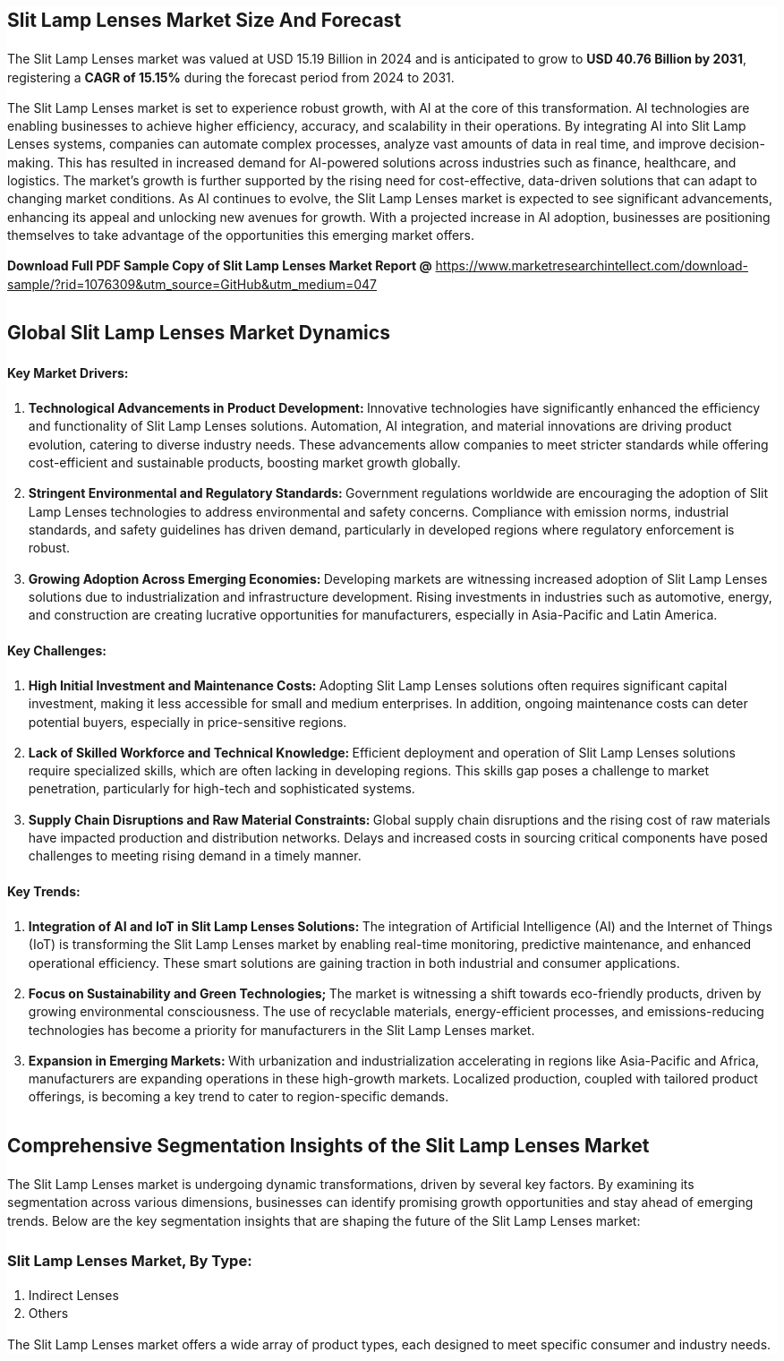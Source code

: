 <h2>Slit Lamp Lenses Market Size And Forecast</h2><p>The Slit Lamp Lenses market was valued at USD 15.19 Billion in 2024 and is anticipated to grow to <strong>USD 40.76 Billion by 2031</strong>, registering a <strong>CAGR of 15.15%</strong> during the forecast period from 2024 to 2031.</p><p>The Slit Lamp Lenses market is set to experience robust growth, with AI at the core of this transformation. AI technologies are enabling businesses to achieve higher efficiency, accuracy, and scalability in their operations. By integrating AI into Slit Lamp Lenses systems, companies can automate complex processes, analyze vast amounts of data in real time, and improve decision-making. This has resulted in increased demand for AI-powered solutions across industries such as finance, healthcare, and logistics. The market’s growth is further supported by the rising need for cost-effective, data-driven solutions that can adapt to changing market conditions. As AI continues to evolve, the Slit Lamp Lenses market is expected to see significant advancements, enhancing its appeal and unlocking new avenues for growth. With a projected increase in AI adoption, businesses are positioning themselves to take advantage of the opportunities this emerging market offers.</p><p><strong>Download Full PDF Sample Copy of Slit Lamp Lenses Market Report @</strong>&nbsp;<a href="https://www.marketresearchintellect.com/download-sample/?rid=1076309&amp;utm_source=GitHub&amp;utm_medium=047">https://www.marketresearchintellect.com/download-sample/?rid=1076309&amp;utm_source=GitHub&amp;utm_medium=047</a></p><h2>Global Slit Lamp Lenses Market Dynamics</h2><h4><strong>Key Market Drivers:</strong></h4><ol><li><p><strong>Technological Advancements in Product Development:&nbsp;</strong>Innovative technologies have significantly enhanced the efficiency and functionality of Slit Lamp Lenses solutions. Automation, AI integration, and material innovations are driving product evolution, catering to diverse industry needs. These advancements allow companies to meet stricter standards while offering cost-efficient and sustainable products, boosting market growth globally.</p></li><li><p><strong>Stringent Environmental and Regulatory Standards:&nbsp;</strong>Government regulations worldwide are encouraging the adoption of Slit Lamp Lenses technologies to address environmental and safety concerns. Compliance with emission norms, industrial standards, and safety guidelines has driven demand, particularly in developed regions where regulatory enforcement is robust.</p></li><li><p><strong>Growing Adoption Across Emerging Economies:&nbsp;</strong>Developing markets are witnessing increased adoption of Slit Lamp Lenses solutions due to industrialization and infrastructure development. Rising investments in industries such as automotive, energy, and construction are creating lucrative opportunities for manufacturers, especially in Asia-Pacific and Latin America.</p></li></ol><h4><strong>Key Challenges:</strong></h4><ol><li><p><strong>High Initial Investment and Maintenance Costs:&nbsp;</strong>Adopting Slit Lamp Lenses solutions often requires significant capital investment, making it less accessible for small and medium enterprises. In addition, ongoing maintenance costs can deter potential buyers, especially in price-sensitive regions.</p></li><li><p><strong>Lack of Skilled Workforce and Technical Knowledge:&nbsp;</strong>Efficient deployment and operation of Slit Lamp Lenses solutions require specialized skills, which are often lacking in developing regions. This skills gap poses a challenge to market penetration, particularly for high-tech and sophisticated systems.</p></li><li><p><strong>Supply Chain Disruptions and Raw Material Constraints:&nbsp;</strong>Global supply chain disruptions and the rising cost of raw materials have impacted production and distribution networks. Delays and increased costs in sourcing critical components have posed challenges to meeting rising demand in a timely manner.</p></li></ol><h4><strong>Key Trends:</strong></h4><ol><li><p><strong>Integration of AI and IoT in Slit Lamp Lenses Solutions:&nbsp;</strong>The integration of Artificial Intelligence (AI) and the Internet of Things (IoT) is transforming the Slit Lamp Lenses market by enabling real-time monitoring, predictive maintenance, and enhanced operational efficiency. These smart solutions are gaining traction in both industrial and consumer applications.</p></li><li><p><strong>Focus on Sustainability and Green Technologies;&nbsp;</strong>The market is witnessing a shift towards eco-friendly products, driven by growing environmental consciousness. The use of recyclable materials, energy-efficient processes, and emissions-reducing technologies has become a priority for manufacturers in the Slit Lamp Lenses market.</p></li><li><p><strong>Expansion in Emerging Markets:&nbsp;</strong>With urbanization and industrialization accelerating in regions like Asia-Pacific and Africa, manufacturers are expanding operations in these high-growth markets. Localized production, coupled with tailored product offerings, is becoming a key trend to cater to region-specific demands.</p></li></ol><div class="article-main__content" data-test-id="publishing-text-block"><h2>Comprehensive Segmentation Insights of the Slit Lamp Lenses Market</h2><p>The Slit Lamp Lenses market is undergoing dynamic transformations, driven by several key factors. By examining its segmentation across various dimensions, businesses can identify promising growth opportunities and stay ahead of emerging trends. Below are the key segmentation insights that are shaping the future of the Slit Lamp Lenses market:</p><h3><strong>Slit Lamp Lenses Market, By Type:<br /></strong></h3><ol><li>Indirect Lenses<li> Others</li></ol><p>The Slit Lamp Lenses market offers a wide array of product types, each designed to meet specific consumer and industry needs.